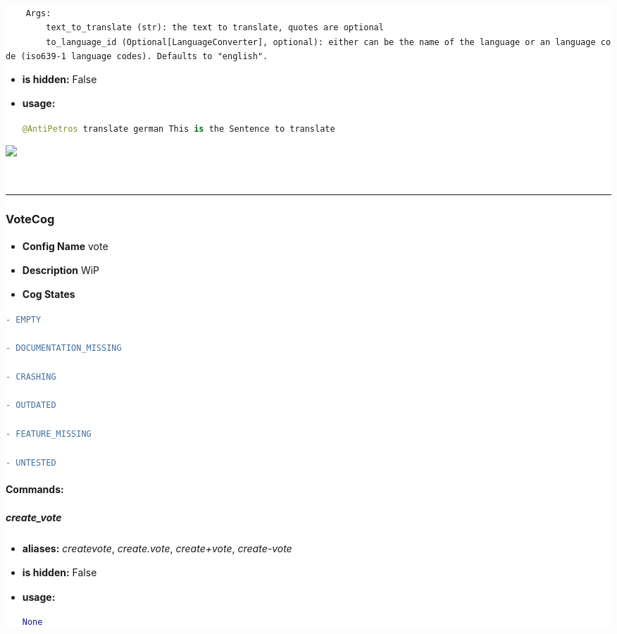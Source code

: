         Args:
            text_to_translate (str): the text to translate, quotes are optional
            to_language_id (Optional[LanguageConverter], optional): either can be the name of the language or an language code (iso639-1 language codes). Defaults to "english".





- **is hidden:** False

- **usage:**
    ```python
    @AntiPetros translate german This is the Sentence to translate
    ```

![](/art/finished/gifs/translate_command.gif)

<br>



---




### VoteCog

- __Config Name__
    vote

- __Description__
    WiP

- __Cog States__
```diff
- EMPTY

- DOCUMENTATION_MISSING

- CRASHING

- OUTDATED

- FEATURE_MISSING

- UNTESTED
```
#### Commands:

##### __create_vote__



- **aliases:** *createvote*, *create.vote*, *create+vote*, *create-vote*


- **is hidden:** False

- **usage:**
    ```python
    None
    ```
